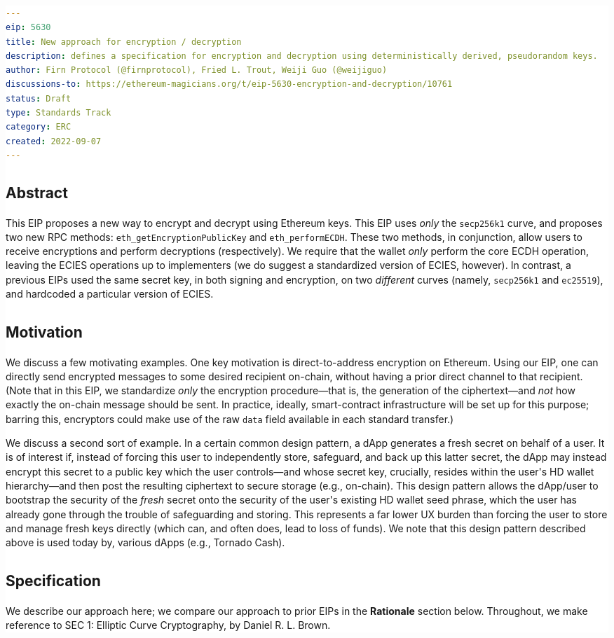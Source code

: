 ```yaml
---
eip: 5630
title: New approach for encryption / decryption
description: defines a specification for encryption and decryption using deterministically derived, pseudorandom keys.
author: Firn Protocol (@firnprotocol), Fried L. Trout, Weiji Guo (@weijiguo)
discussions-to: https://ethereum-magicians.org/t/eip-5630-encryption-and-decryption/10761
status: Draft
type: Standards Track
category: ERC
created: 2022-09-07
---
```



## Abstract

This EIP proposes a new way to encrypt and decrypt using Ethereum keys. This EIP uses _only_ the `secp256k1` curve, and proposes two new RPC methods: `eth_getEncryptionPublicKey` and `eth_performECDH`. These two methods, in conjunction, allow users to receive encryptions and perform decryptions (respectively). We require that the wallet _only_ perform the core ECDH operation, leaving the ECIES operations up to implementers (we do suggest a standardized version of ECIES, however). In contrast, a previous EIPs used the same secret key, in both signing and encryption, on two _different_ curves (namely, `secp256k1` and `ec25519`), and hardcoded a particular version of ECIES.

## Motivation

We discuss a few motivating examples. One key motivation is direct-to-address encryption on Ethereum. Using our EIP, one can directly send encrypted messages to some desired recipient on-chain, without having a prior direct channel to that recipient. (Note that in this EIP, we standardize _only_ the encryption procedure—that is, the generation of the ciphertext—and _not_ how exactly the on-chain message should be sent. In practice, ideally, smart-contract infrastructure will be set up for this purpose; barring this, encryptors could make use of the raw `data` field available in each standard transfer.)

We discuss a second sort of example. In a certain common design pattern, a dApp generates a fresh secret on behalf of a user. It is of interest if, instead of forcing this user to independently store, safeguard, and back up this latter secret, the dApp may instead encrypt this secret to a public key which the user controls—and whose secret key, crucially, resides within the user's HD wallet hierarchy—and then post the resulting ciphertext to secure storage (e.g., on-chain).  This design pattern allows the dApp/user to bootstrap the security of the _fresh_ secret onto the security of the user's existing HD wallet seed phrase, which the user has already gone through the trouble of safeguarding and storing. This represents a far lower UX burden than forcing the user to store and manage fresh keys directly (which can, and often does, lead to loss of funds). We note that this design pattern described above is used today by, various dApps (e.g., Tornado Cash).

## Specification

We describe our approach here; we compare our approach to prior EIPs in the **Rationale** section below. Throughout, we make reference to SEC 1: Elliptic Curve Cryptography, by Daniel R. L. Brown.
